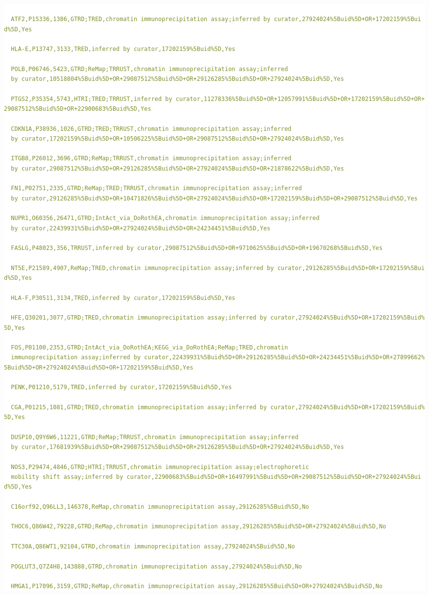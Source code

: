 ```yaml

  ATF2,P15336,1386,GTRD;TRED,chromatin immunoprecipitation assay;inferred by curator,27924024%5Buid%5D+OR+17202159%5Buid%5D,Yes

  HLA-E,P13747,3133,TRED,inferred by curator,17202159%5Buid%5D,Yes

  POLB,P06746,5423,GTRD;ReMap;TRRUST,chromatin immunoprecipitation assay;inferred
  by curator,10518804%5Buid%5D+OR+29087512%5Buid%5D+OR+29126285%5Buid%5D+OR+27924024%5Buid%5D,Yes

  PTGS2,P35354,5743,HTRI;TRED;TRRUST,inferred by curator,11278336%5Buid%5D+OR+12057991%5Buid%5D+OR+17202159%5Buid%5D+OR+29087512%5Buid%5D+OR+22900683%5Buid%5D,Yes

  CDKN1A,P38936,1026,GTRD;TRED;TRRUST,chromatin immunoprecipitation assay;inferred
  by curator,17202159%5Buid%5D+OR+10506225%5Buid%5D+OR+29087512%5Buid%5D+OR+27924024%5Buid%5D,Yes

  ITGB8,P26012,3696,GTRD;ReMap;TRRUST,chromatin immunoprecipitation assay;inferred
  by curator,29087512%5Buid%5D+OR+29126285%5Buid%5D+OR+27924024%5Buid%5D+OR+21878622%5Buid%5D,Yes

  FN1,P02751,2335,GTRD;ReMap;TRED;TRRUST,chromatin immunoprecipitation assay;inferred
  by curator,29126285%5Buid%5D+OR+10471826%5Buid%5D+OR+27924024%5Buid%5D+OR+17202159%5Buid%5D+OR+29087512%5Buid%5D,Yes

  NUPR1,O60356,26471,GTRD;IntAct_via_DoRothEA,chromatin immunoprecipitation assay;inferred
  by curator,22439931%5Buid%5D+OR+27924024%5Buid%5D+OR+24234451%5Buid%5D,Yes

  FASLG,P48023,356,TRRUST,inferred by curator,29087512%5Buid%5D+OR+9710625%5Buid%5D+OR+19670268%5Buid%5D,Yes

  NT5E,P21589,4907,ReMap;TRED,chromatin immunoprecipitation assay;inferred by curator,29126285%5Buid%5D+OR+17202159%5Buid%5D,Yes

  HLA-F,P30511,3134,TRED,inferred by curator,17202159%5Buid%5D,Yes

  HFE,Q30201,3077,GTRD;TRED,chromatin immunoprecipitation assay;inferred by curator,27924024%5Buid%5D+OR+17202159%5Buid%5D,Yes

  FOS,P01100,2353,GTRD;IntAct_via_DoRothEA;KEGG_via_DoRothEA;ReMap;TRED,chromatin
  immunoprecipitation assay;inferred by curator,22439931%5Buid%5D+OR+29126285%5Buid%5D+OR+24234451%5Buid%5D+OR+27899662%5Buid%5D+OR+27924024%5Buid%5D+OR+17202159%5Buid%5D,Yes

  PENK,P01210,5179,TRED,inferred by curator,17202159%5Buid%5D,Yes

  CGA,P01215,1081,GTRD;TRED,chromatin immunoprecipitation assay;inferred by curator,27924024%5Buid%5D+OR+17202159%5Buid%5D,Yes

  DUSP10,Q9Y6W6,11221,GTRD;ReMap;TRRUST,chromatin immunoprecipitation assay;inferred
  by curator,17681939%5Buid%5D+OR+29087512%5Buid%5D+OR+29126285%5Buid%5D+OR+27924024%5Buid%5D,Yes

  NOS3,P29474,4846,GTRD;HTRI;TRRUST,chromatin immunoprecipitation assay;electrophoretic
  mobility shift assay;inferred by curator,22900683%5Buid%5D+OR+16497991%5Buid%5D+OR+29087512%5Buid%5D+OR+27924024%5Buid%5D,Yes

  C16orf92,Q96LL3,146378,ReMap,chromatin immunoprecipitation assay,29126285%5Buid%5D,No

  THOC6,Q86W42,79228,GTRD;ReMap,chromatin immunoprecipitation assay,29126285%5Buid%5D+OR+27924024%5Buid%5D,No

  TTC30A,Q86WT1,92104,GTRD,chromatin immunoprecipitation assay,27924024%5Buid%5D,No

  POGLUT3,Q7Z4H8,143888,GTRD,chromatin immunoprecipitation assay,27924024%5Buid%5D,No

  HMGA1,P17096,3159,GTRD;ReMap,chromatin immunoprecipitation assay,29126285%5Buid%5D+OR+27924024%5Buid%5D,No
```
